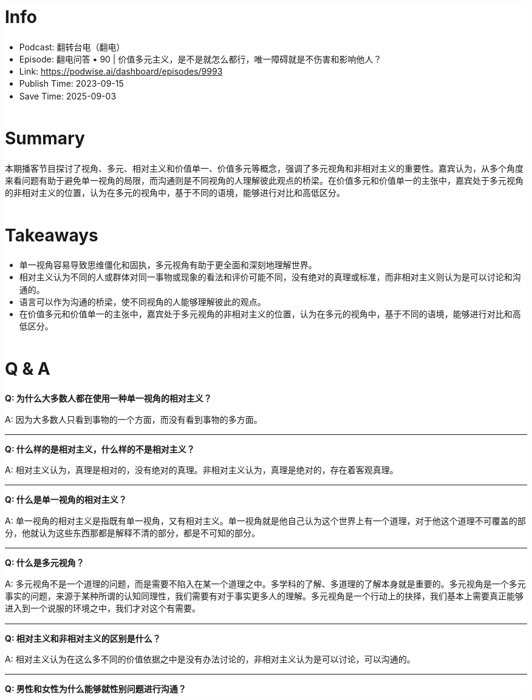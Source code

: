 # Info

- Podcast: 翻转台电（翻电）
- Episode: 翻电问答 • 90 | 价值多元主义，是不是就怎么都行，唯一障碍就是不伤害和影响他人？
- Link: https://podwise.ai/dashboard/episodes/9993
- Publish Time: 2023-09-15
- Save Time: 2025-09-03

# Summary

本期播客节目探讨了视角、多元、相对主义和价值单一、价值多元等概念，强调了多元视角和非相对主义的重要性。嘉宾认为，从多个角度来看问题有助于避免单一视角的局限，而沟通则是不同视角的人理解彼此观点的桥梁。在价值多元和价值单一的主张中，嘉宾处于多元视角的非相对主义的位置，认为在多元的视角中，基于不同的语境，能够进行对比和高低区分。

# Takeaways

* 单一视角容易导致思维僵化和固执，多元视角有助于更全面和深刻地理解世界。
* 相对主义认为不同的人或群体对同一事物或现象的看法和评价可能不同，没有绝对的真理或标准，而非相对主义则认为是可以讨论和沟通的。
* 语言可以作为沟通的桥梁，使不同视角的人能够理解彼此的观点。
* 在价值多元和价值单一的主张中，嘉宾处于多元视角的非相对主义的位置，认为在多元的视角中，基于不同的语境，能够进行对比和高低区分。

# Q & A

**Q: 为什么大多数人都在使用一种单一视角的相对主义？**

A: 因为大多数人只看到事物的一个方面，而没有看到事物的多方面。

---

**Q: 什么样的是相对主义，什么样的不是相对主义？**

A: 相对主义认为，真理是相对的，没有绝对的真理。非相对主义认为，真理是绝对的，存在着客观真理。

---

**Q: 什么是单一视角的相对主义？**

A: 单一视角的相对主义是指既有单一视角，又有相对主义。单一视角就是他自己认为这个世界上有一个道理，对于他这个道理不可覆盖的部分，他就认为这些东西那都是解释不清的部分，都是不可知的部分。

---

**Q: 什么是多元视角？**

A: 多元视角不是一个道理的问题，而是需要不陷入在某一个道理之中。多学科的了解、多道理的了解本身就是重要的。多元视角是一个多元事实的问题，来源于某种所谓的认知同理性，我们需要有对于事实更多人的理解。多元视角是一个行动上的抉择，我们基本上需要真正能够进入到一个说服的环境之中，我们才对这个有需要。

---

**Q: 相对主义和非相对主义的区别是什么？**

A: 相对主义认为在这么多不同的价值依据之中是没有办法讨论的，非相对主义认为是可以讨论，可以沟通的。

---

**Q: 男性和女性为什么能够就性别问题进行沟通？**
